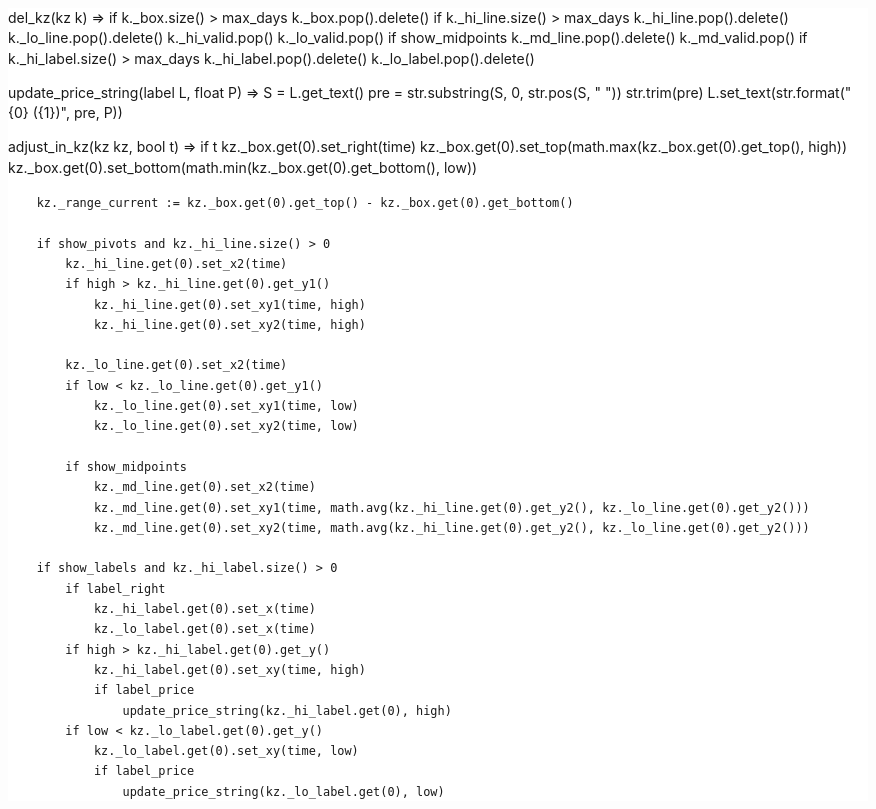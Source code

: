 del_kz(kz k) =>
if k.\_box.size() > max_days
k.\_box.pop().delete()
if k.\_hi_line.size() > max_days
k.\_hi_line.pop().delete()
k.\_lo_line.pop().delete()
k.\_hi_valid.pop()
k.\_lo_valid.pop()
if show_midpoints
k.\_md_line.pop().delete()
k.\_md_valid.pop()
if k.\_hi_label.size() > max_days
k.\_hi_label.pop().delete()
k.\_lo_label.pop().delete()

update_price_string(label L, float P) =>
S = L.get_text()
pre = str.substring(S, 0, str.pos(S, " "))
str.trim(pre)
L.set_text(str.format("{0} ({1})", pre, P))

adjust_in_kz(kz kz, bool t) =>
if t
kz.\_box.get(0).set_right(time)
kz.\_box.get(0).set_top(math.max(kz.\_box.get(0).get_top(), high))
kz.\_box.get(0).set_bottom(math.min(kz.\_box.get(0).get_bottom(), low))

        kz._range_current := kz._box.get(0).get_top() - kz._box.get(0).get_bottom()

        if show_pivots and kz._hi_line.size() > 0
            kz._hi_line.get(0).set_x2(time)
            if high > kz._hi_line.get(0).get_y1()
                kz._hi_line.get(0).set_xy1(time, high)
                kz._hi_line.get(0).set_xy2(time, high)

            kz._lo_line.get(0).set_x2(time)
            if low < kz._lo_line.get(0).get_y1()
                kz._lo_line.get(0).set_xy1(time, low)
                kz._lo_line.get(0).set_xy2(time, low)

            if show_midpoints
                kz._md_line.get(0).set_x2(time)
                kz._md_line.get(0).set_xy1(time, math.avg(kz._hi_line.get(0).get_y2(), kz._lo_line.get(0).get_y2()))
                kz._md_line.get(0).set_xy2(time, math.avg(kz._hi_line.get(0).get_y2(), kz._lo_line.get(0).get_y2()))

        if show_labels and kz._hi_label.size() > 0
            if label_right
                kz._hi_label.get(0).set_x(time)
                kz._lo_label.get(0).set_x(time)
            if high > kz._hi_label.get(0).get_y()
                kz._hi_label.get(0).set_xy(time, high)
                if label_price
                    update_price_string(kz._hi_label.get(0), high)
            if low < kz._lo_label.get(0).get_y()
                kz._lo_label.get(0).set_xy(time, low)
                if label_price
                    update_price_string(kz._lo_label.get(0), low)
